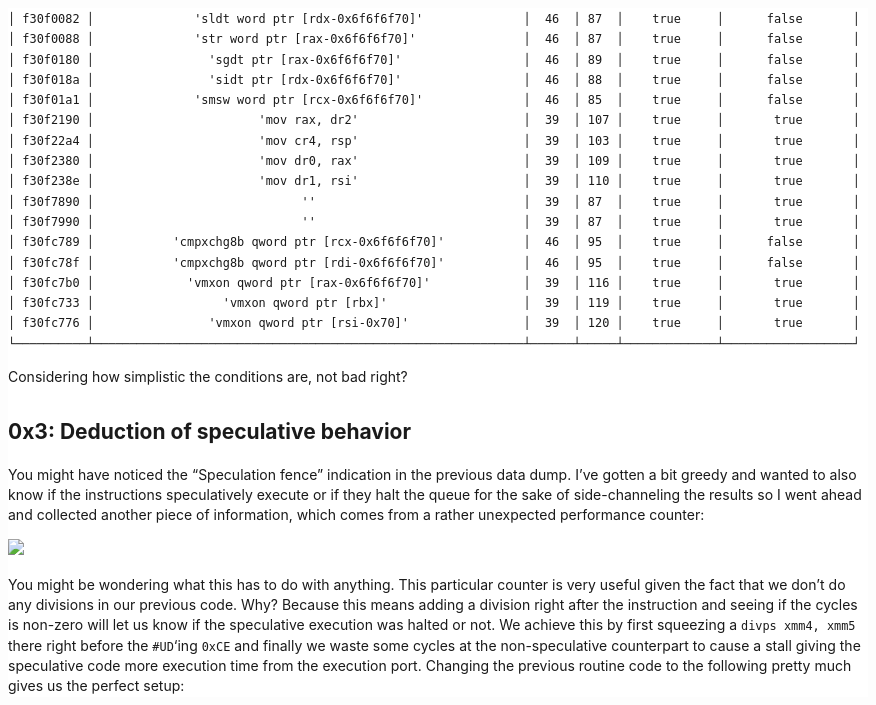 ```
│ f30f0082 │              'sldt word ptr [rdx-0x6f6f6f70]'              │  46  │ 87  │    true     │      false       │
│ f30f0088 │              'str word ptr [rax-0x6f6f6f70]'               │  46  │ 87  │    true     │      false       │
│ f30f0180 │                'sgdt ptr [rax-0x6f6f6f70]'                 │  46  │ 89  │    true     │      false       │
│ f30f018a │                'sidt ptr [rdx-0x6f6f6f70]'                 │  46  │ 88  │    true     │      false       │
│ f30f01a1 │              'smsw word ptr [rcx-0x6f6f6f70]'              │  46  │ 85  │    true     │      false       │
│ f30f2190 │                       'mov rax, dr2'                       │  39  │ 107 │    true     │       true       │
│ f30f22a4 │                       'mov cr4, rsp'                       │  39  │ 103 │    true     │       true       │
│ f30f2380 │                       'mov dr0, rax'                       │  39  │ 109 │    true     │       true       │
│ f30f238e │                       'mov dr1, rsi'                       │  39  │ 110 │    true     │       true       │
│ f30f7890 │                             ''                             │  39  │ 87  │    true     │       true       │
│ f30f7990 │                             ''                             │  39  │ 87  │    true     │       true       │
│ f30fc789 │           'cmpxchg8b qword ptr [rcx-0x6f6f6f70]'           │  46  │ 95  │    true     │      false       │
│ f30fc78f │           'cmpxchg8b qword ptr [rdi-0x6f6f6f70]'           │  46  │ 95  │    true     │      false       │
│ f30fc7b0 │             'vmxon qword ptr [rax-0x6f6f6f70]'             │  39  │ 116 │    true     │       true       │
│ f30fc733 │                  'vmxon qword ptr [rbx]'                   │  39  │ 119 │    true     │       true       │
│ f30fc776 │                'vmxon qword ptr [rsi-0x70]'                │  39  │ 120 │    true     │       true       │
└──────────┴────────────────────────────────────────────────────────────┴──────┴─────┴─────────────┴──────────────────┘
```

Considering how simplistic the conditions are, not bad right?

0x3: Deduction of speculative behavior
--------------------------------------

You might have noticed the “Speculation fence” indication in the previous data dump. I’ve gotten a bit greedy and wanted to also know if the instructions speculatively execute or if they halt the queue for the sake of side-channeling the results so I went ahead and collected another piece of information, which comes from a rather unexpected performance counter:

![](https://i.can.ac/ToW0H.png)

You might be wondering what this has to do with anything. This particular counter is very useful given the fact that we don’t do any divisions in our previous code. Why? Because this means adding a division right after the instruction and seeing if the cycles is non-zero will let us know if the speculative execution was halted or not. We achieve this by first squeezing a `divps xmm4, xmm5` there right before the `#UD`‘ing `0xCE` and finally we waste some cycles at the non-speculative counterpart to cause a stall giving the speculative code more execution time from the execution port. Changing the previous routine code to the following pretty much gives us the perfect setup:
